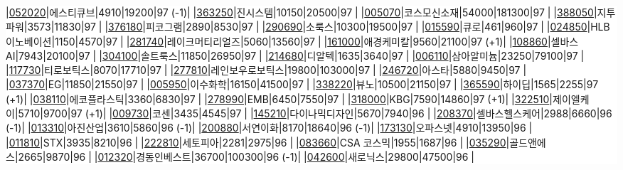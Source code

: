 |[052020](https://finance.daum.net/quotes/A052020)|에스티큐브|4910|19200|97 (-1)|
|[363250](https://finance.daum.net/quotes/A363250)|진시스템|10150|20500|97 |
|[005070](https://finance.daum.net/quotes/A005070)|코스모신소재|54000|181300|97 |
|[388050](https://finance.daum.net/quotes/A388050)|지투파워|3573|11830|97 |
|[376180](https://finance.daum.net/quotes/A376180)|피코그램|2890|8530|97 |
|[290690](https://finance.daum.net/quotes/A290690)|소룩스|10300|19500|97 |
|[015590](https://finance.daum.net/quotes/A015590)|큐로|461|960|97 |
|[024850](https://finance.daum.net/quotes/A024850)|HLB이노베이션|1150|4570|97 |
|[281740](https://finance.daum.net/quotes/A281740)|레이크머티리얼즈|5060|13560|97 |
|[161000](https://finance.daum.net/quotes/A161000)|애경케미칼|9560|21100|97 (+1)|
|[108860](https://finance.daum.net/quotes/A108860)|셀바스AI|7943|20100|97 |
|[304100](https://finance.daum.net/quotes/A304100)|솔트룩스|11850|26950|97 |
|[214680](https://finance.daum.net/quotes/A214680)|디알텍|1635|3640|97 |
|[006110](https://finance.daum.net/quotes/A006110)|삼아알미늄|23250|79100|97 |
|[117730](https://finance.daum.net/quotes/A117730)|티로보틱스|8070|17710|97 |
|[277810](https://finance.daum.net/quotes/A277810)|레인보우로보틱스|19800|103000|97 |
|[246720](https://finance.daum.net/quotes/A246720)|아스타|5880|9450|97 |
|[037370](https://finance.daum.net/quotes/A037370)|EG|11850|21550|97 |
|[005950](https://finance.daum.net/quotes/A005950)|이수화학|16150|41500|97 |
|[338220](https://finance.daum.net/quotes/A338220)|뷰노|10500|21150|97 |
|[365590](https://finance.daum.net/quotes/A365590)|하이딥|1565|2255|97 (+1)|
|[038110](https://finance.daum.net/quotes/A038110)|에코플라스틱|3360|6830|97 |
|[278990](https://finance.daum.net/quotes/A278990)|EMB|6450|7550|97 |
|[318000](https://finance.daum.net/quotes/A318000)|KBG|7590|14860|97 (+1)|
|[322510](https://finance.daum.net/quotes/A322510)|제이엘케이|5710|9700|97 (+1)|
|[009730](https://finance.daum.net/quotes/A009730)|코센|3435|4545|97 |
|[145210](https://finance.daum.net/quotes/A145210)|다이나믹디자인|5670|7940|96 |
|[208370](https://finance.daum.net/quotes/A208370)|셀바스헬스케어|2988|6660|96 (-1)|
|[013310](https://finance.daum.net/quotes/A013310)|아진산업|3610|5860|96 (-1)|
|[200880](https://finance.daum.net/quotes/A200880)|서연이화|8170|18640|96 (-1)|
|[173130](https://finance.daum.net/quotes/A173130)|오파스넷|4910|13950|96 |
|[011810](https://finance.daum.net/quotes/A011810)|STX|3935|8210|96 |
|[222810](https://finance.daum.net/quotes/A222810)|세토피아|2281|2975|96 |
|[083660](https://finance.daum.net/quotes/A083660)|CSA 코스믹|1955|1687|96 |
|[035290](https://finance.daum.net/quotes/A035290)|골드앤에스|2665|9870|96 |
|[012320](https://finance.daum.net/quotes/A012320)|경동인베스트|36700|100300|96 (-1)|
|[042600](https://finance.daum.net/quotes/A042600)|새로닉스|29800|47500|96 |